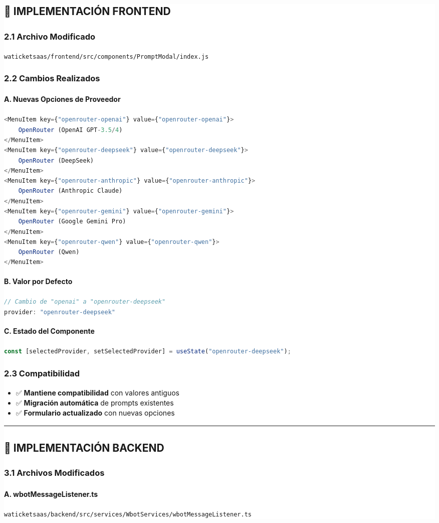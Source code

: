 
## 🎨 IMPLEMENTACIÓN FRONTEND

### **2.1 Archivo Modificado**
`waticketsaas/frontend/src/components/PromptModal/index.js`

### **2.2 Cambios Realizados**

#### **A. Nuevas Opciones de Proveedor**
```javascript
<MenuItem key={"openrouter-openai"} value={"openrouter-openai"}>
    OpenRouter (OpenAI GPT-3.5/4)
</MenuItem>
<MenuItem key={"openrouter-deepseek"} value={"openrouter-deepseek"}>
    OpenRouter (DeepSeek)
</MenuItem>
<MenuItem key={"openrouter-anthropic"} value={"openrouter-anthropic"}>
    OpenRouter (Anthropic Claude)
</MenuItem>
<MenuItem key={"openrouter-gemini"} value={"openrouter-gemini"}>
    OpenRouter (Google Gemini Pro)
</MenuItem>
<MenuItem key={"openrouter-qwen"} value={"openrouter-qwen"}>
    OpenRouter (Qwen)
</MenuItem>
```

#### **B. Valor por Defecto**
```javascript
// Cambio de "openai" a "openrouter-deepseek"
provider: "openrouter-deepseek"
```

#### **C. Estado del Componente**
```javascript
const [selectedProvider, setSelectedProvider] = useState("openrouter-deepseek");
```

### **2.3 Compatibilidad**
- ✅ **Mantiene compatibilidad** con valores antiguos
- ✅ **Migración automática** de prompts existentes
- ✅ **Formulario actualizado** con nuevas opciones

---

## 🔧 IMPLEMENTACIÓN BACKEND

### **3.1 Archivos Modificados**

#### **A. wbotMessageListener.ts**
`waticketsaas/backend/src/services/WbotServices/wbotMessageListener.ts`
